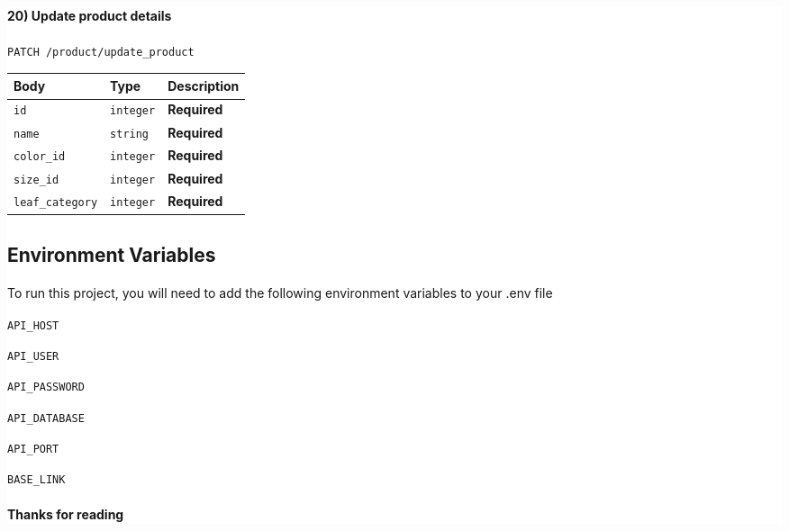 #### 20) Update product details
```http
PATCH /product/update_product
```
| Body | Type     | Description                       |
| :-------- | :------- | :-------------------------------- |
| `id`      | `integer` | **Required** |
| `name`      | `string` | **Required** |
| `color_id`      | `integer` | **Required** |
| `size_id`      | `integer` | **Required** |
| `leaf_category`      | `integer` | **Required** |

## Environment Variables

To run this project, you will need to add the following environment variables to your .env file

`API_HOST`

`API_USER`

`API_PASSWORD`

`API_DATABASE`

`API_PORT`

`BASE_LINK`


#### Thanks for reading
